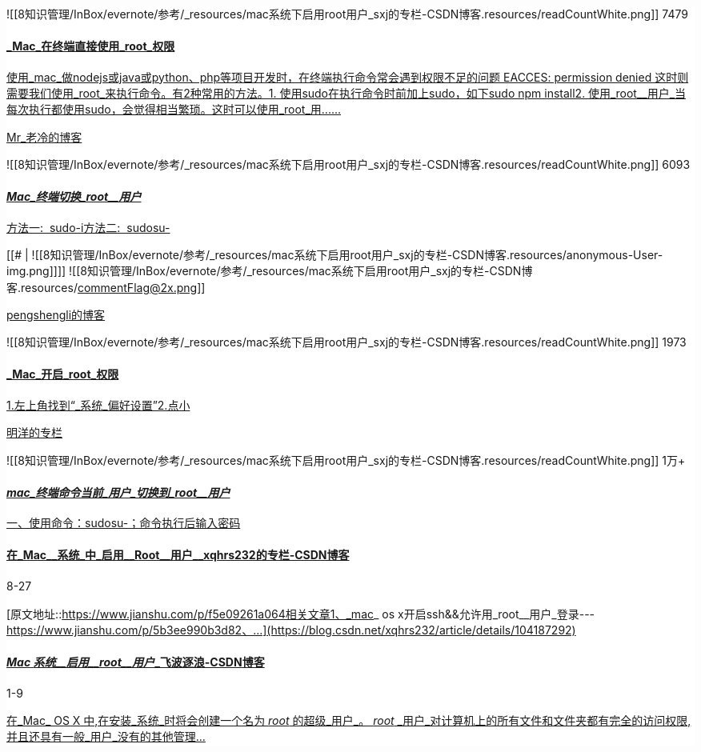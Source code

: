  ![[8知识管理/InBox/evernote/参考/_resources/mac系统下启用root用户_sxj的专栏-CSDN博客.resources/readCountWhite.png]] 7479

#### [_Mac_在终端直接使用_root_权限](https://blog.csdn.net/aa390481978/article/details/89207390)

[使用_mac_做nodejs或java或python、php等项目开发时，在终端执行命令常会遇到权限不足的问题 EACCES: permission denied 这时则需要我们使用_root_来执行命令。有2种常用的方法。1. 使用sudo在执行命令时前加上sudo，如下sudo npm install2. 使用_root__用户_当每次执行都使用sudo，会觉得相当繁琐。这时可以使用_root_用......](https://blog.csdn.net/aa390481978/article/details/89207390)

[Mr\_老冷的博客](https://blog.csdn.net/mr_oldcold)

 ![[8知识管理/InBox/evernote/参考/_resources/mac系统下启用root用户_sxj的专栏-CSDN博客.resources/readCountWhite.png]] 6093

#### [_Mac_终端切换_root__用户_](https://blog.csdn.net/mr_oldcold/article/details/86588571)

[方法一:  sudo-i方法二:  sudosu-](https://blog.csdn.net/mr_oldcold/article/details/86588571)

 [[# | ![[8知识管理/InBox/evernote/参考/_resources/mac系统下启用root用户_sxj的专栏-CSDN博客.resources/anonymous-User-img.png]]]] 
![[8知识管理/InBox/evernote/参考/_resources/mac系统下启用root用户_sxj的专栏-CSDN博客.resources/commentFlag@2x.png]]

[pengshengli的博客](https://blog.csdn.net/pengshengli)

 ![[8知识管理/InBox/evernote/参考/_resources/mac系统下启用root用户_sxj的专栏-CSDN博客.resources/readCountWhite.png]] 1973

#### [_Mac_开启_root_权限](https://blog.csdn.net/pengshengli/article/details/99612810)

[1.左上角找到“_系统_偏好设置”2.点小](https://blog.csdn.net/pengshengli/article/details/99612810)

[明洋的专栏](https://blog.csdn.net/yaomingyang)

 ![[8知识管理/InBox/evernote/参考/_resources/mac系统下启用root用户_sxj的专栏-CSDN博客.resources/readCountWhite.png]] 1万+

#### [_mac_终端命令当前_用户_切换到_root__用户_](https://blog.csdn.net/yaomingyang/article/details/79052282)

[一、使用命令：sudosu-；命令执行后输入密码](https://blog.csdn.net/yaomingyang/article/details/79052282)

#### [在_Mac__系统_中_启用__Root__用户_\_xqhrs232的专栏-CSDN博客](https://blog.csdn.net/xqhrs232/article/details/104187292)

8-27

[原文地址::https://www.jianshu.com/p/f5e09261a064相关文章1、_mac_ os x开启ssh&&允许用_root__用户_登录---https://www.jianshu.com/p/5b3ee990b3d82、...](https://blog.csdn.net/xqhrs232/article/details/104187292)

#### [_Mac_ _系统__启用__root__用户_\_飞波逐浪-CSDN博客](https://blog.csdn.net/feibozhulang/article/details/43759607)

1-9

[在_Mac_ OS X 中,在安装_系统_时将会创建一个名为 _root_ 的超级_用户_。 _root_ _用户_对计算机上的所有文件和文件夹都有完全的访问权限,并且还具有一般_用户_没有的其他管理...](https://blog.csdn.net/feibozhulang/article/details/43759607)
